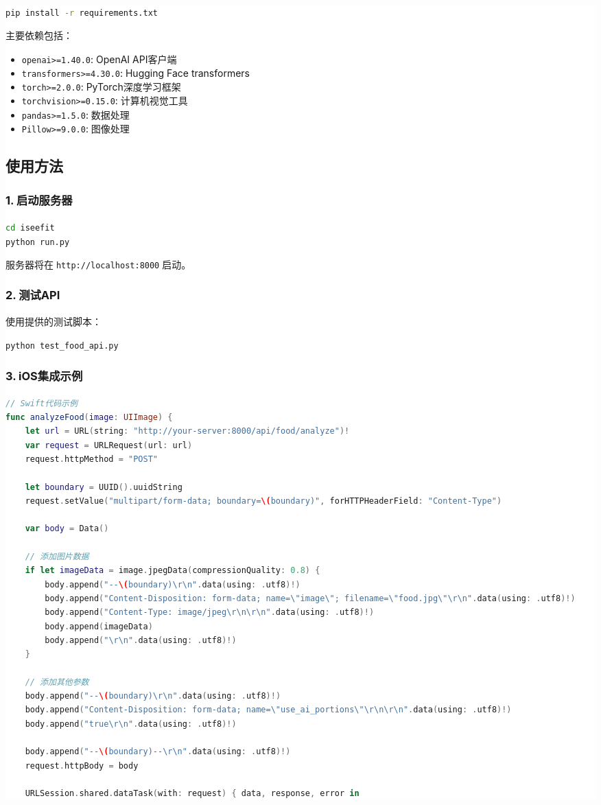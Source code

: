 ```bash
pip install -r requirements.txt
```

主要依赖包括：
- `openai>=1.40.0`: OpenAI API客户端
- `transformers>=4.30.0`: Hugging Face transformers
- `torch>=2.0.0`: PyTorch深度学习框架
- `torchvision>=0.15.0`: 计算机视觉工具
- `pandas>=1.5.0`: 数据处理
- `Pillow>=9.0.0`: 图像处理

## 使用方法

### 1. 启动服务器

```bash
cd iseefit
python run.py
```

服务器将在 `http://localhost:8000` 启动。

### 2. 测试API

使用提供的测试脚本：

```bash
python test_food_api.py
```

### 3. iOS集成示例

```swift
// Swift代码示例
func analyzeFood(image: UIImage) {
    let url = URL(string: "http://your-server:8000/api/food/analyze")!
    var request = URLRequest(url: url)
    request.httpMethod = "POST"
    
    let boundary = UUID().uuidString
    request.setValue("multipart/form-data; boundary=\(boundary)", forHTTPHeaderField: "Content-Type")
    
    var body = Data()
    
    // 添加图片数据
    if let imageData = image.jpegData(compressionQuality: 0.8) {
        body.append("--\(boundary)\r\n".data(using: .utf8)!)
        body.append("Content-Disposition: form-data; name=\"image\"; filename=\"food.jpg\"\r\n".data(using: .utf8)!)
        body.append("Content-Type: image/jpeg\r\n\r\n".data(using: .utf8)!)
        body.append(imageData)
        body.append("\r\n".data(using: .utf8)!)
    }
    
    // 添加其他参数
    body.append("--\(boundary)\r\n".data(using: .utf8)!)
    body.append("Content-Disposition: form-data; name=\"use_ai_portions\"\r\n\r\n".data(using: .utf8)!)
    body.append("true\r\n".data(using: .utf8)!)
    
    body.append("--\(boundary)--\r\n".data(using: .utf8)!)
    request.httpBody = body
    
    URLSession.shared.dataTask(with: request) { data, response, error in
```